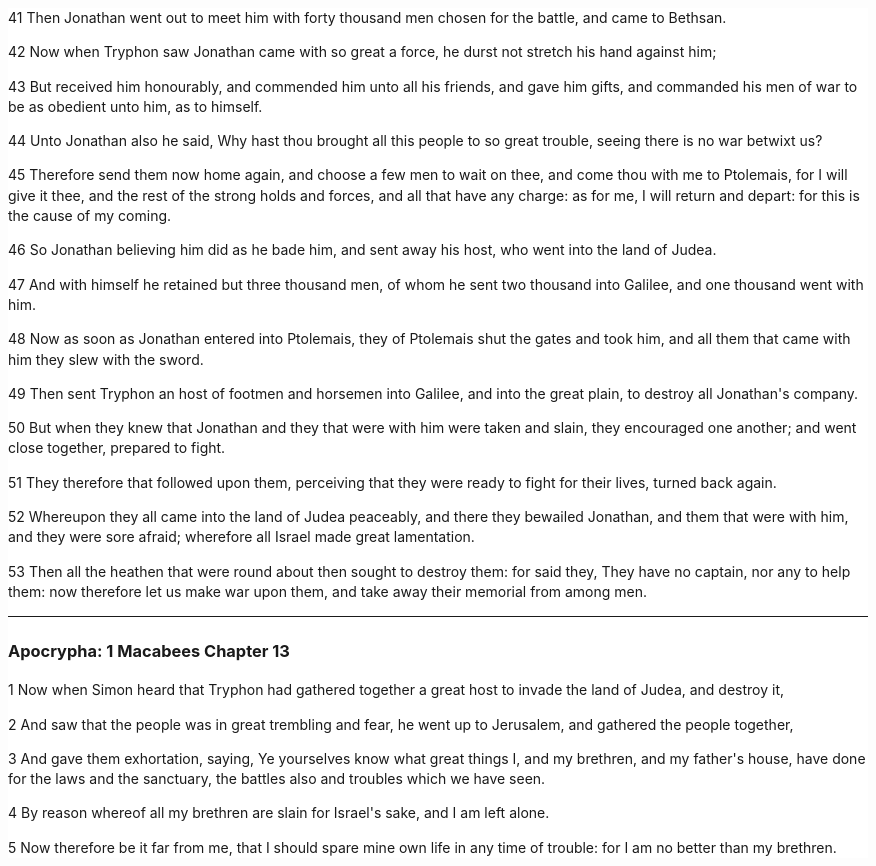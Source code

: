 41 Then Jonathan went out to meet him with forty thousand men chosen for the battle, and came to Bethsan.

42 Now when Tryphon saw Jonathan came with so great a force, he durst not stretch his hand against him;

43 But received him honourably, and commended him unto all his friends, and gave him gifts, and commanded his men of war to be as obedient unto him, as to himself.

44 Unto Jonathan also he said, Why hast thou brought all this people to so great trouble, seeing there is no war betwixt us?

45 Therefore send them now home again, and choose a few men to wait on thee, and come thou with me to Ptolemais, for I will give it thee, and the rest of the strong holds and forces, and all that have any charge: as for me, I will return and depart: for this is the cause of my coming.

46 So Jonathan believing him did as he bade him, and sent away his host, who went into the land of Judea.

47 And with himself he retained but three thousand men, of whom he sent two thousand into Galilee, and one thousand went with him.

48 Now as soon as Jonathan entered into Ptolemais, they of Ptolemais shut the gates and took him, and all them that came with him they slew with the sword.

49 Then sent Tryphon an host of footmen and horsemen into Galilee, and into the great plain, to destroy all Jonathan's company.

50 But when they knew that Jonathan and they that were with him were taken and slain, they encouraged one another; and went close together, prepared to fight.

51 They therefore that followed upon them, perceiving that they were ready to fight for their lives, turned back again.

52 Whereupon they all came into the land of Judea peaceably, and there they bewailed Jonathan, and them that were with him, and they were sore afraid; wherefore all Israel made great lamentation.

53 Then all the heathen that were round about then sought to destroy them: for said they, They have no captain, nor any to help them: now therefore let us make war upon them, and take away their memorial from among men.

* * *

### Apocrypha: 1 Macabees Chapter 13

1 Now when Simon heard that Tryphon had gathered together a great host to invade the land of Judea, and destroy it,

2 And saw that the people was in great trembling and fear, he went up to Jerusalem, and gathered the people together,

3 And gave them exhortation, saying, Ye yourselves know what great things I, and my brethren, and my father's house, have done for the laws and the sanctuary, the battles also and troubles which we have seen.

4 By reason whereof all my brethren are slain for Israel's sake, and I am left alone.

5 Now therefore be it far from me, that I should spare mine own life in any time of trouble: for I am no better than my brethren.
